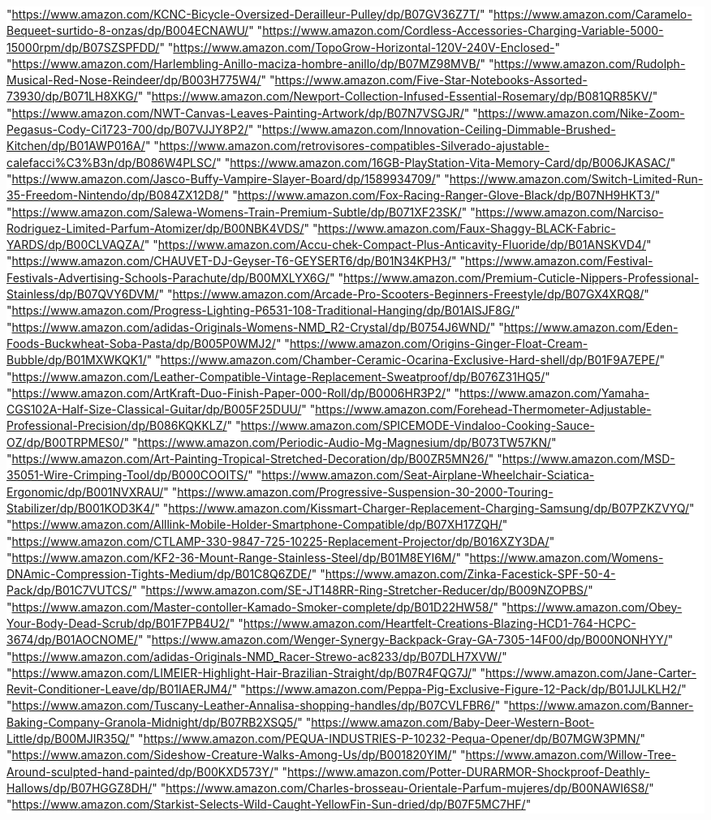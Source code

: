 "https://www.amazon.com/KCNC-Bicycle-Oversized-Derailleur-Pulley/dp/B07GV36Z7T/"
"https://www.amazon.com/Caramelo-Bequeet-surtido-8-onzas/dp/B004ECNAWU/"
"https://www.amazon.com/Cordless-Accessories-Charging-Variable-5000-15000rpm/dp/B07SZSPFDD/"
"https://www.amazon.com/TopoGrow-Horizontal-120V-240V-Enclosed-"
"https://www.amazon.com/Harlembling-Anillo-maciza-hombre-anillo/dp/B07MZ98MVB/"
"https://www.amazon.com/Rudolph-Musical-Red-Nose-Reindeer/dp/B003H775W4/"
"https://www.amazon.com/Five-Star-Notebooks-Assorted-73930/dp/B071LH8XKG/"
"https://www.amazon.com/Newport-Collection-Infused-Essential-Rosemary/dp/B081QR85KV/"
"https://www.amazon.com/NWT-Canvas-Leaves-Painting-Artwork/dp/B07N7VSGJR/"
"https://www.amazon.com/Nike-Zoom-Pegasus-Cody-Ci1723-700/dp/B07VJJY8P2/"
"https://www.amazon.com/Innovation-Ceiling-Dimmable-Brushed-Kitchen/dp/B01AWP016A/"
"https://www.amazon.com/retrovisores-compatibles-Silverado-ajustable-calefacci%C3%B3n/dp/B086W4PLSC/"
"https://www.amazon.com/16GB-PlayStation-Vita-Memory-Card/dp/B006JKASAC/"
"https://www.amazon.com/Jasco-Buffy-Vampire-Slayer-Board/dp/1589934709/"
"https://www.amazon.com/Switch-Limited-Run-35-Freedom-Nintendo/dp/B084ZX12D8/"
"https://www.amazon.com/Fox-Racing-Ranger-Glove-Black/dp/B07NH9HKT3/"
"https://www.amazon.com/Salewa-Womens-Train-Premium-Subtle/dp/B071XF23SK/"
"https://www.amazon.com/Narciso-Rodriguez-Limited-Parfum-Atomizer/dp/B00NBK4VDS/"
"https://www.amazon.com/Faux-Shaggy-BLACK-Fabric-YARDS/dp/B00CLVAQZA/"
"https://www.amazon.com/Accu-chek-Compact-Plus-Anticavity-Fluoride/dp/B01ANSKVD4/"
"https://www.amazon.com/CHAUVET-DJ-Geyser-T6-GEYSERT6/dp/B01N34KPH3/"
"https://www.amazon.com/Festival-Festivals-Advertising-Schools-Parachute/dp/B00MXLYX6G/"
"https://www.amazon.com/Premium-Cuticle-Nippers-Professional-Stainless/dp/B07QVY6DVM/"
"https://www.amazon.com/Arcade-Pro-Scooters-Beginners-Freestyle/dp/B07GX4XRQ8/"
"https://www.amazon.com/Progress-Lighting-P6531-108-Traditional-Hanging/dp/B01AISJF8G/"
"https://www.amazon.com/adidas-Originals-Womens-NMD_R2-Crystal/dp/B0754J6WND/"
"https://www.amazon.com/Eden-Foods-Buckwheat-Soba-Pasta/dp/B005P0WMJ2/"
"https://www.amazon.com/Origins-Ginger-Float-Cream-Bubble/dp/B01MXWKQK1/"
"https://www.amazon.com/Chamber-Ceramic-Ocarina-Exclusive-Hard-shell/dp/B01F9A7EPE/"
"https://www.amazon.com/Leather-Compatible-Vintage-Replacement-Sweatproof/dp/B076Z31HQ5/"
"https://www.amazon.com/ArtKraft-Duo-Finish-Paper-000-Roll/dp/B0006HR3P2/"
"https://www.amazon.com/Yamaha-CGS102A-Half-Size-Classical-Guitar/dp/B005F25DUU/"
"https://www.amazon.com/Forehead-Thermometer-Adjustable-Professional-Precision/dp/B086KQKKLZ/"
"https://www.amazon.com/SPICEMODE-Vindaloo-Cooking-Sauce-OZ/dp/B00TRPMES0/"
"https://www.amazon.com/Periodic-Audio-Mg-Magnesium/dp/B073TW57KN/"
"https://www.amazon.com/Art-Painting-Tropical-Stretched-Decoration/dp/B00ZR5MN26/"
"https://www.amazon.com/MSD-35051-Wire-Crimping-Tool/dp/B000COOITS/"
"https://www.amazon.com/Seat-Airplane-Wheelchair-Sciatica-Ergonomic/dp/B001NVXRAU/"
"https://www.amazon.com/Progressive-Suspension-30-2000-Touring-Stabilizer/dp/B001KOD3K4/"
"https://www.amazon.com/Kissmart-Charger-Replacement-Charging-Samsung/dp/B07PZKZVYQ/"
"https://www.amazon.com/Alllink-Mobile-Holder-Smartphone-Compatible/dp/B07XH17ZQH/"
"https://www.amazon.com/CTLAMP-330-9847-725-10225-Replacement-Projector/dp/B016XZY3DA/"
"https://www.amazon.com/KF2-36-Mount-Range-Stainless-Steel/dp/B01M8EYI6M/"
"https://www.amazon.com/Womens-DNAmic-Compression-Tights-Medium/dp/B01C8Q6ZDE/"
"https://www.amazon.com/Zinka-Facestick-SPF-50-4-Pack/dp/B01C7VUTCS/"
"https://www.amazon.com/SE-JT148RR-Ring-Stretcher-Reducer/dp/B009NZOPBS/"
"https://www.amazon.com/Master-contoller-Kamado-Smoker-complete/dp/B01D22HW58/"
"https://www.amazon.com/Obey-Your-Body-Dead-Scrub/dp/B01F7PB4U2/"
"https://www.amazon.com/Heartfelt-Creations-Blazing-HCD1-764-HCPC-3674/dp/B01AOCNOME/"
"https://www.amazon.com/Wenger-Synergy-Backpack-Gray-GA-7305-14F00/dp/B000NONHYY/"
"https://www.amazon.com/adidas-Originals-NMD_Racer-Strewo-ac8233/dp/B07DLH7XVW/"
"https://www.amazon.com/LIMEIER-Highlight-Hair-Brazilian-Straight/dp/B07R4FQG7J/"
"https://www.amazon.com/Jane-Carter-Revit-Conditioner-Leave/dp/B01IAERJM4/"
"https://www.amazon.com/Peppa-Pig-Exclusive-Figure-12-Pack/dp/B01JJLKLH2/"
"https://www.amazon.com/Tuscany-Leather-Annalisa-shopping-handles/dp/B07CVLFBR6/"
"https://www.amazon.com/Banner-Baking-Company-Granola-Midnight/dp/B07RB2XSQ5/"
"https://www.amazon.com/Baby-Deer-Western-Boot-Little/dp/B00MJIR35Q/"
"https://www.amazon.com/PEQUA-INDUSTRIES-P-10232-Pequa-Opener/dp/B07MGW3PMN/"
"https://www.amazon.com/Sideshow-Creature-Walks-Among-Us/dp/B001820YIM/"
"https://www.amazon.com/Willow-Tree-Around-sculpted-hand-painted/dp/B00KXD573Y/"
"https://www.amazon.com/Potter-DURARMOR-Shockproof-Deathly-Hallows/dp/B07HGGZ8DH/"
"https://www.amazon.com/Charles-brosseau-Orientale-Parfum-mujeres/dp/B00NAWI6S8/"
"https://www.amazon.com/Starkist-Selects-Wild-Caught-YellowFin-Sun-dried/dp/B07F5MC7HF/"